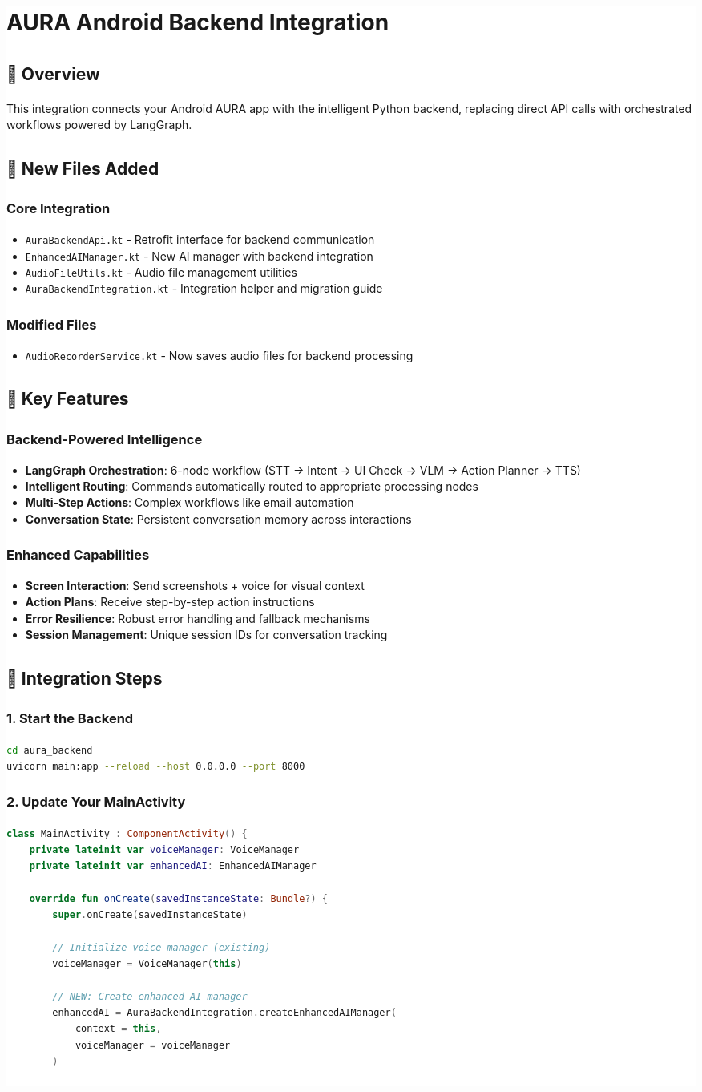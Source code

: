 # AURA Android Backend Integration

## 🚀 Overview

This integration connects your Android AURA app with the intelligent Python backend, replacing direct API calls with orchestrated workflows powered by LangGraph.

## 📁 New Files Added

### Core Integration
- `AuraBackendApi.kt` - Retrofit interface for backend communication
- `EnhancedAIManager.kt` - New AI manager with backend integration
- `AudioFileUtils.kt` - Audio file management utilities
- `AuraBackendIntegration.kt` - Integration helper and migration guide

### Modified Files
- `AudioRecorderService.kt` - Now saves audio files for backend processing

## 🎯 Key Features

### Backend-Powered Intelligence
- **LangGraph Orchestration**: 6-node workflow (STT → Intent → UI Check → VLM → Action Planner → TTS)
- **Intelligent Routing**: Commands automatically routed to appropriate processing nodes
- **Multi-Step Actions**: Complex workflows like email automation
- **Conversation State**: Persistent conversation memory across interactions

### Enhanced Capabilities
- **Screen Interaction**: Send screenshots + voice for visual context
- **Action Plans**: Receive step-by-step action instructions
- **Error Resilience**: Robust error handling and fallback mechanisms
- **Session Management**: Unique session IDs for conversation tracking

## 🔧 Integration Steps

### 1. Start the Backend
```bash
cd aura_backend
uvicorn main:app --reload --host 0.0.0.0 --port 8000
```

### 2. Update Your MainActivity
```kotlin
class MainActivity : ComponentActivity() {
    private lateinit var voiceManager: VoiceManager
    private lateinit var enhancedAI: EnhancedAIManager
    
    override fun onCreate(savedInstanceState: Bundle?) {
        super.onCreate(savedInstanceState)
        
        // Initialize voice manager (existing)
        voiceManager = VoiceManager(this)
        
        // NEW: Create enhanced AI manager
        enhancedAI = AuraBackendIntegration.createEnhancedAIManager(
            context = this,
            voiceManager = voiceManager
        )
        
```
